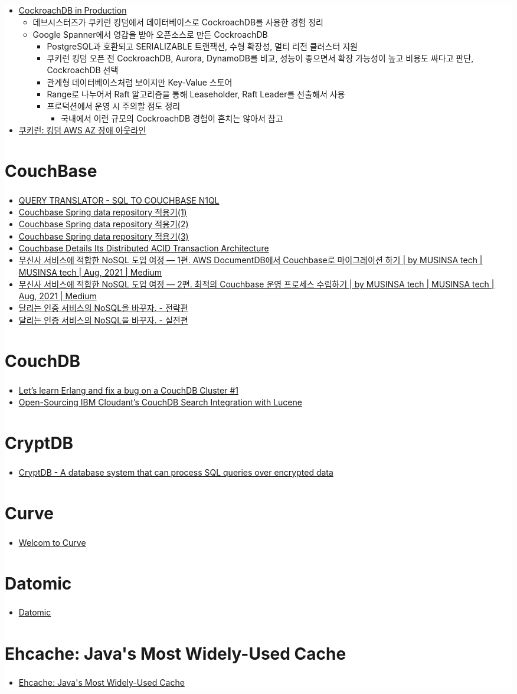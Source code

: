 * [CockroachDB in Production](https://tech.devsisters.com/posts/cockroachdb-in-production/)
  * 데브시스터즈가 쿠키런 킹덤에서 데이터베이스로 CockroachDB를 사용한 경험 정리
  * Google Spanner에서 영감을 받아 오픈소스로 만든 CockroachDB
    * PostgreSQL과 호환되고 SERIALIZABLE 트랜잭션, 수형 확장성, 멀티 리전 클러스터 지원
    * 쿠키런 킹덤 오픈 전 CockroachDB, Aurora, DynamoDB를 비교, 성능이 좋으면서 확장 가능성이 높고 비용도 싸다고 판단, CockroachDB 선택
    * 관계형 데이터베이스처럼 보이지만 Key-Value 스토어
    * Range로 나누어서 Raft 알고리즘을 통해 Leaseholder, Raft Leader를 선출해서 사용
    * 프로덕션에서 운영 시 주의할 점도 정리
      * 국내에서 이런 규모의 CockroachDB 경험이 흔치는 않아서 참고
* [쿠키런: 킹덤 AWS AZ 장애 아웃라인](https://tech.devsisters.com/posts/crk-aws-az-failure-postmortem/)

# CouchBase
* [QUERY TRANSLATOR - SQL TO COUCHBASE N1QL](http://www.querycouchbase.com/#/query)
* [Couchbase Spring data repository 적용기(1)](http://tmondev.blog.me/221016955783)
* [Couchbase Spring data repository 적용기(2)](http://tmondev.blog.me/221022211160)
* [Couchbase Spring data repository 적용기(3)](http://tmondev.blog.me/221024529817)
* [Couchbase Details Its Distributed ACID Transaction Architecture](https://www.infoq.com/news/2021/04/couchbase-transactions/)
* [무신사 서비스에 적합한 NoSQL 도입 여정 — 1편. AWS DocumentDB에서 Couchbase로 마이그레이션 하기 | by MUSINSA tech | MUSINSA tech | Aug, 2021 | Medium](https://medium.com/musinsa-tech/database-6d1052ca6b36)
* [무신사 서비스에 적합한 NoSQL 도입 여정 — 2편. 최적의 Couchbase 운영 프로세스 수립하기 | by MUSINSA tech | MUSINSA tech | Aug, 2021 | Medium](https://medium.com/musinsa-tech/%EB%AC%B4%EC%8B%A0%EC%82%AC-%EC%84%9C%EB%B9%84%EC%8A%A4%EC%97%90-%EC%A0%81%ED%95%A9%ED%95%9C-nosql-%EB%8F%84%EC%9E%85-%EC%97%AC%EC%A0%95-2%ED%8E%B8-3f2f390ed718)
* [달리는 인증 서비스의 NoSQL을 바꾸자. - 전략편](https://dev.gmarket.com/77)
* [달리는 인증 서비스의 NoSQL을 바꾸자. - 실전편](https://dev.gmarket.com/78)

# CouchDB
* [Let’s learn Erlang and fix a bug on a CouchDB Cluster #1](http://robert-kowalski.de/blog/lets-learn-erlang-and-fix-a-bug-on-a-couchdb-cluster/)
* [Open-Sourcing IBM Cloudant’s CouchDB Search Integration with Lucene](https://cloudant.com/blog/open-sourcing-cloudant-search)

# CryptDB
* [CryptDB - A database system that can process SQL queries over encrypted data](https://github.com/CryptDB/cryptdb)

# Curve
* [Welcom to Curve](https://opencurve.io/Curve/HOME)

# Datomic
* [Datomic](http://www.datomic.com/)

# Ehcache: Java's Most Widely-Used Cache
* [Ehcache: Java's Most Widely-Used Cache](http://ehcache.org/)
